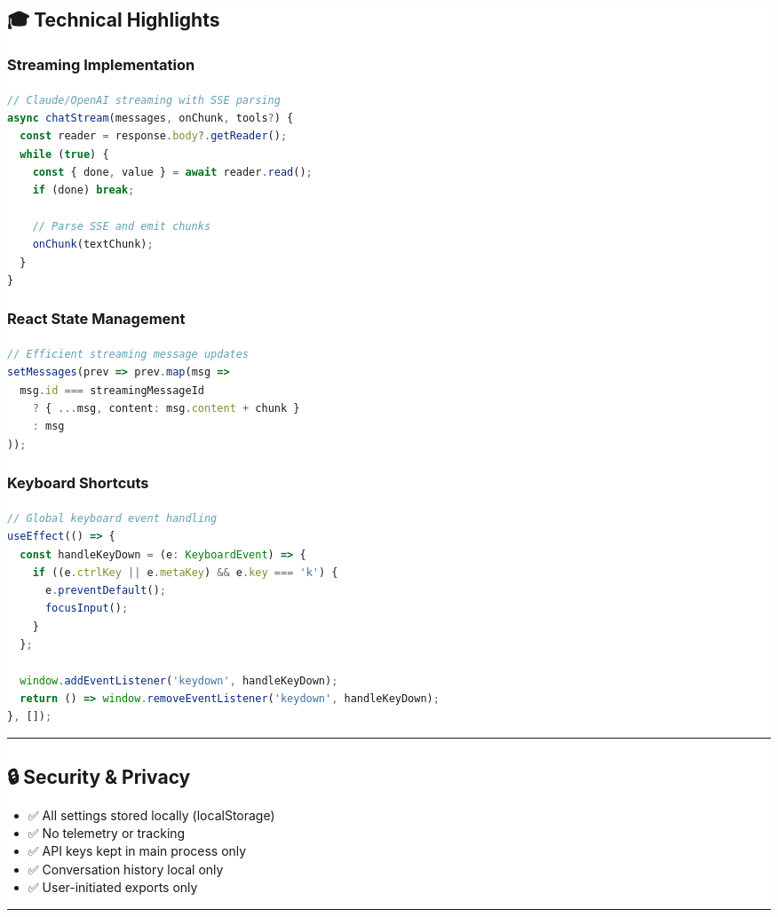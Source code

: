 
## 🎓 **Technical Highlights**

### Streaming Implementation
```typescript
// Claude/OpenAI streaming with SSE parsing
async chatStream(messages, onChunk, tools?) {
  const reader = response.body?.getReader();
  while (true) {
    const { done, value } = await reader.read();
    if (done) break;
    
    // Parse SSE and emit chunks
    onChunk(textChunk);
  }
}
```

### React State Management
```typescript
// Efficient streaming message updates
setMessages(prev => prev.map(msg => 
  msg.id === streamingMessageId 
    ? { ...msg, content: msg.content + chunk }
    : msg
));
```

### Keyboard Shortcuts
```typescript
// Global keyboard event handling
useEffect(() => {
  const handleKeyDown = (e: KeyboardEvent) => {
    if ((e.ctrlKey || e.metaKey) && e.key === 'k') {
      e.preventDefault();
      focusInput();
    }
  };
  
  window.addEventListener('keydown', handleKeyDown);
  return () => window.removeEventListener('keydown', handleKeyDown);
}, []);
```

---

## 🔒 **Security & Privacy**

- ✅ All settings stored locally (localStorage)
- ✅ No telemetry or tracking
- ✅ API keys kept in main process only
- ✅ Conversation history local only
- ✅ User-initiated exports only

---